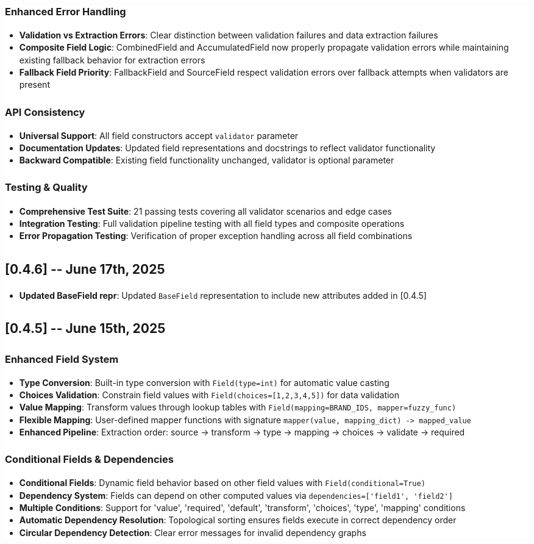 ### Enhanced Error Handling
* **Validation vs Extraction Errors**: Clear distinction between validation failures and data extraction failures
* **Composite Field Logic**: CombinedField and AccumulatedField now properly propagate validation errors while maintaining existing fallback behavior for extraction errors
* **Fallback Field Priority**: FallbackField and SourceField respect validation errors over fallback attempts when validators are present

### API Consistency
* **Universal Support**: All field constructors accept `validator` parameter
* **Documentation Updates**: Updated field representations and docstrings to reflect validator functionality
* **Backward Compatible**: Existing field functionality unchanged, validator is optional parameter

### Testing & Quality
* **Comprehensive Test Suite**: 21 passing tests covering all validator scenarios and edge cases
* **Integration Testing**: Full validation pipeline testing with all field types and composite operations
* **Error Propagation Testing**: Verification of proper exception handling across all field combinations

## [0.4.6] -- June 17th, 2025
+ **Updated BaseField __repr__**: Updated `BaseField` representation to include new attributes added in [0.4.5]

## [0.4.5] -- June 15th, 2025
### Enhanced Field System
* **Type Conversion**: Built-in type conversion with `Field(type=int)` for automatic value casting
* **Choices Validation**: Constrain field values with `Field(choices=[1,2,3,4,5])` for data validation
* **Value Mapping**: Transform values through lookup tables with `Field(mapping=BRAND_IDS, mapper=fuzzy_func)`
* **Flexible Mapping**: User-defined mapper functions with signature `mapper(value, mapping_dict) -> mapped_value`
* **Enhanced Pipeline**: Extraction order: source → transform → type → mapping → choices → validate → required

### Conditional Fields & Dependencies
* **Conditional Fields**: Dynamic field behavior based on other field values with `Field(conditional=True)`
* **Dependency System**: Fields can depend on other computed values via `dependencies=['field1', 'field2']`
* **Multiple Conditions**: Support for 'value', 'required', 'default', 'transform', 'choices', 'type', 'mapping' conditions
* **Automatic Dependency Resolution**: Topological sorting ensures fields execute in correct dependency order
* **Circular Dependency Detection**: Clear error messages for invalid dependency graphs
